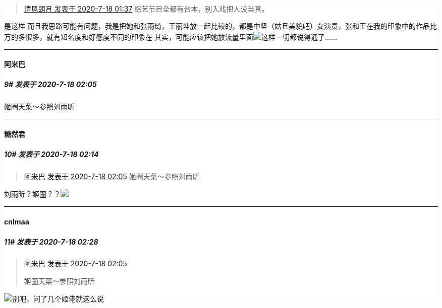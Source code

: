 

<blockquote><a href="httphttps://bbs.saraba1st.com/2b/forum.php?mod=redirect&amp;goto=findpost&amp;pid=48139537&amp;ptid=1947528" target="_blank">清风朗月 发表于 2020-7-18 01:37</a>
综艺节目全都有台本，别入戏把人设当真。</blockquote>
是这样
而且我思路可能有问题，我是把她和张雨绮，王丽坤放一起比较的，都是中坚（姑且美貌吧）女演员，张和王在我的印象中的作品比万的多很多，就有知名度和好感度不同的印象在
其实，可能应该把她放流量里面<img src="https://static.saraba1st.com/image/smiley/face2017/093.png" referrerpolicy="no-referrer">这样一切都说得通了……







-----

####  阿米巴  
##### 9#       发表于 2020-7-18 02:05




姬圈天菜～参照刘雨昕







-----

####  糖然君  
##### 10#       发表于 2020-7-18 02:14



<blockquote><a href="httphttps://bbs.saraba1st.com/2b/forum.php?mod=redirect&amp;goto=findpost&amp;pid=48139647&amp;ptid=1947528" target="_blank">阿米巴 发表于 2020-7-18 02:05</a>
姬圈天菜～参照刘雨昕</blockquote>
刘雨昕？姬圈？？<img src="https://static.saraba1st.com/image/smiley/face2017/049.png" referrerpolicy="no-referrer">







-----

####  cnlmaa  
##### 11#       发表于 2020-7-18 02:28



<blockquote><a href="httphttps://bbs.saraba1st.com/2b/forum.php?mod=redirect&amp;goto=findpost&amp;pid=48139647&amp;ptid=1947528" target="_blank">阿米巴 发表于 2020-7-18 02:05</a>

姬圈天菜～参照刘雨昕</blockquote>
<img src="https://static.saraba1st.com/image/smiley/face2017/018.png" referrerpolicy="no-referrer">别吧，问了几个姬佬就这么说



